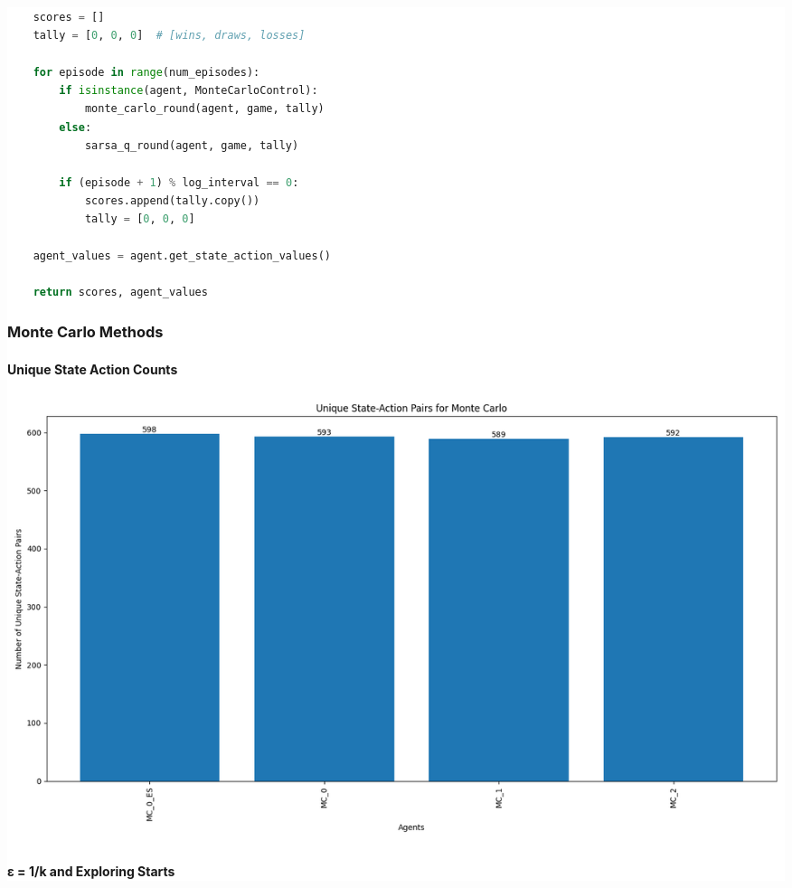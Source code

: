 ```python
    scores = []
    tally = [0, 0, 0]  # [wins, draws, losses]

    for episode in range(num_episodes):
        if isinstance(agent, MonteCarloControl):
            monte_carlo_round(agent, game, tally)
        else:
            sarsa_q_round(agent, game, tally)

        if (episode + 1) % log_interval == 0:
            scores.append(tally.copy())
            tally = [0, 0, 0]

    agent_values = agent.get_state_action_values()

    return scores, agent_values
```

### Monte Carlo Methods

#### Unique State Action Counts

![Monte Carlo Unique Counts](plots/unique_counts/unique_state_action_pairs_mc.png)

#### &epsilon; = 1/k and Exploring Starts
